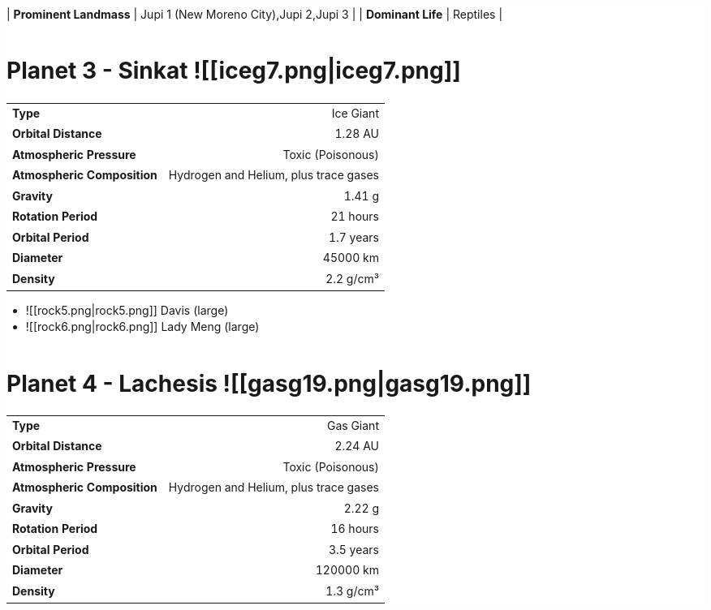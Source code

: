| **Prominent Landmass**      |         Jupi 1 (New Moreno City),Jupi 2,Jupi 3 | 
| **Dominant Life**           |         Reptiles |





# Planet 3 - Sinkat ![[iceg7.png\|iceg7.png]]
|                             |                           |
| --------------------------- | -------------------------:|
| **Type**                    |             Ice Giant |
| **Orbital Distance**        |   1.28 AU |
| **Atmospheric Pressure**    |       Toxic (Poisonous) |
| **Atmospheric Composition** |      Hydrogen and Helium, plus trace gases |
| **Gravity**                 |        1.41 g |
| **Rotation Period**         |  21 hours |
| **Orbital Period** | 1.7 years |
| **Diameter**                |      45000 km | 
| **Density**                 |    2.2 g/cm³ |



- ![[rock5.png\|rock5.png]] Davis (large)
- ![[rock6.png\|rock6.png]] Lady Meng (large)


# Planet 4 - Lachesis ![[gasg19.png\|gasg19.png]]
|                             |                           |
| --------------------------- | -------------------------:|
| **Type**                    |             Gas Giant |
| **Orbital Distance**        |   2.24 AU |
| **Atmospheric Pressure**    |       Toxic (Poisonous) |
| **Atmospheric Composition** |      Hydrogen and Helium, plus trace gases |
| **Gravity**                 |        2.22 g |
| **Rotation Period**         |  16 hours |
| **Orbital Period** | 3.5 years |
| **Diameter**                |      120000 km | 
| **Density**                 |    1.3 g/cm³ |
